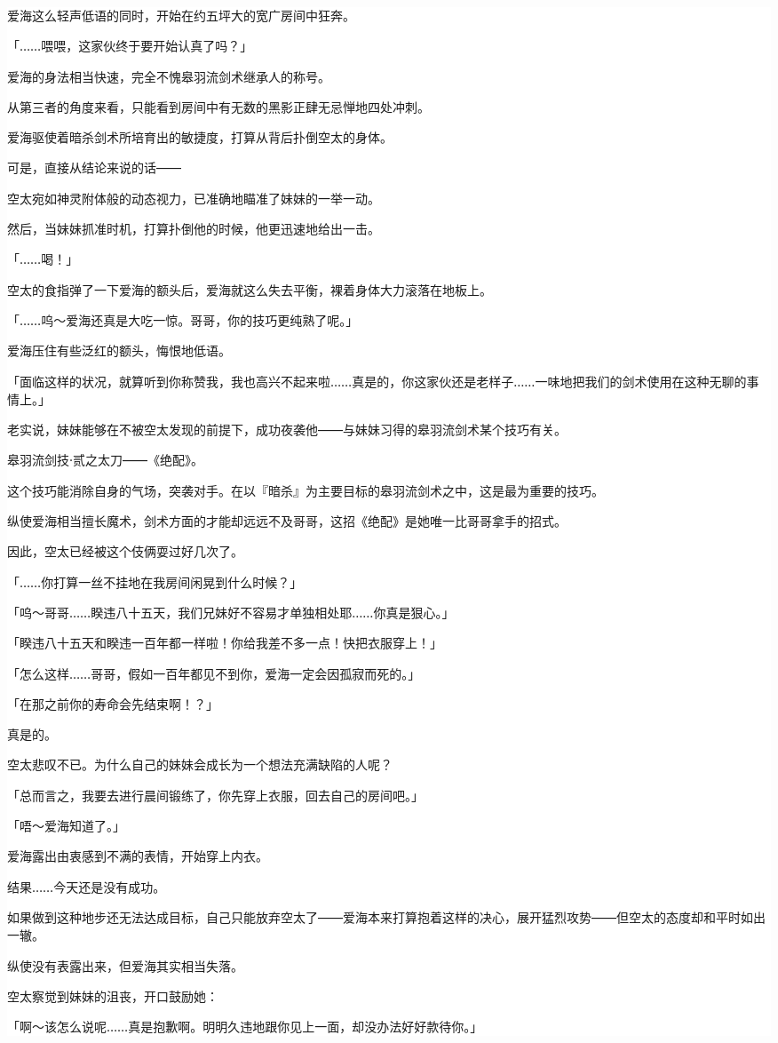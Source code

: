 爱海这么轻声低语的同时，开始在约五坪大的宽广房间中狂奔。

「……喂喂，这家伙终于要开始认真了吗？」

爱海的身法相当快速，完全不愧皋羽流剑术继承人的称号。

从第三者的角度来看，只能看到房间中有无数的黑影正肆无忌惮地四​​处冲刺。

爱海驱使着暗杀剑术所培育出的敏捷度，打算从背后扑倒空太的身体。

可是，直接从结论来说的话——

空太宛如神灵附体般的动态视力，已准确地瞄准了妹妹的一举一动。

然后，当妹妹抓准时机，打算扑倒他的时候，他更迅速地给出一击。

「……喝！」

空太的食指弹了一下爱海的额头后，爱海就这么失去平衡，裸着身体大力滚落在地板上。

「……呜〜爱海还真是大吃一惊。哥哥，你的技巧更纯熟了呢。」

爱海压住有些泛红的额头，悔恨地低语。

「面临这样的状况，就算听到你称赞我，我也高兴不起来啦……真是的，你这家伙还是老样子……一味地把我们的剑术使用在这种无聊的事情上。」

老实说，妹妹能够在不被空太发现的前提下，成功夜袭他——与妹妹习得的皋羽流剑术某个技巧有关。

皋羽流剑技·贰之太刀——《绝配》。

这个技巧能消除自身的气场，突袭对手。在以『暗杀』为主要目标的皋羽流剑术之中，这是最为重要的技巧。

纵使爱海相当擅长魔术，剑术方面的才能却远远不及哥哥，这招《绝配》是她唯一比哥哥拿手的招式。

因此，空太已经被这个伎俩耍过好几次了。

「……你打算一丝不挂地在我房间闲晃到什么时候？」

「呜〜哥哥……睽违八十五天，我们兄妹好不容易才单独相处耶……你真是狠心。」

「睽违八十五天和睽违一百年都一样啦！你给我差不多一点！快把衣服穿上！」

「怎么这样……哥哥，假如一百年都见不到你，爱海一定会因孤寂而死的。」

「在那之前你的寿命会先结束啊！？」

真是的。

空太悲叹不已。为什么自己的妹妹会成长为一个想法充满缺陷的人呢？

「总而言之，我要去进行晨间锻练了，你先穿上衣服，回去自己的房间吧。」

「唔〜爱海知道了。」

爱海露出由衷感到不满的表情，开始穿上内衣。

结果……今天还是没有成功。

如果做到这种地步还无法达成目标，自己只能放弃空太了——爱海本来打算抱着这样的决心，展开猛烈攻势——但空太的态度却和平时如出一辙。

纵使没有表露出来，但爱海其实相当失落。

空太察觉到妹妹的沮丧，开口鼓励她：

「啊〜该怎么说呢……真是抱歉啊。明明久违地跟你见上一面，却没办法好好款待你。」
